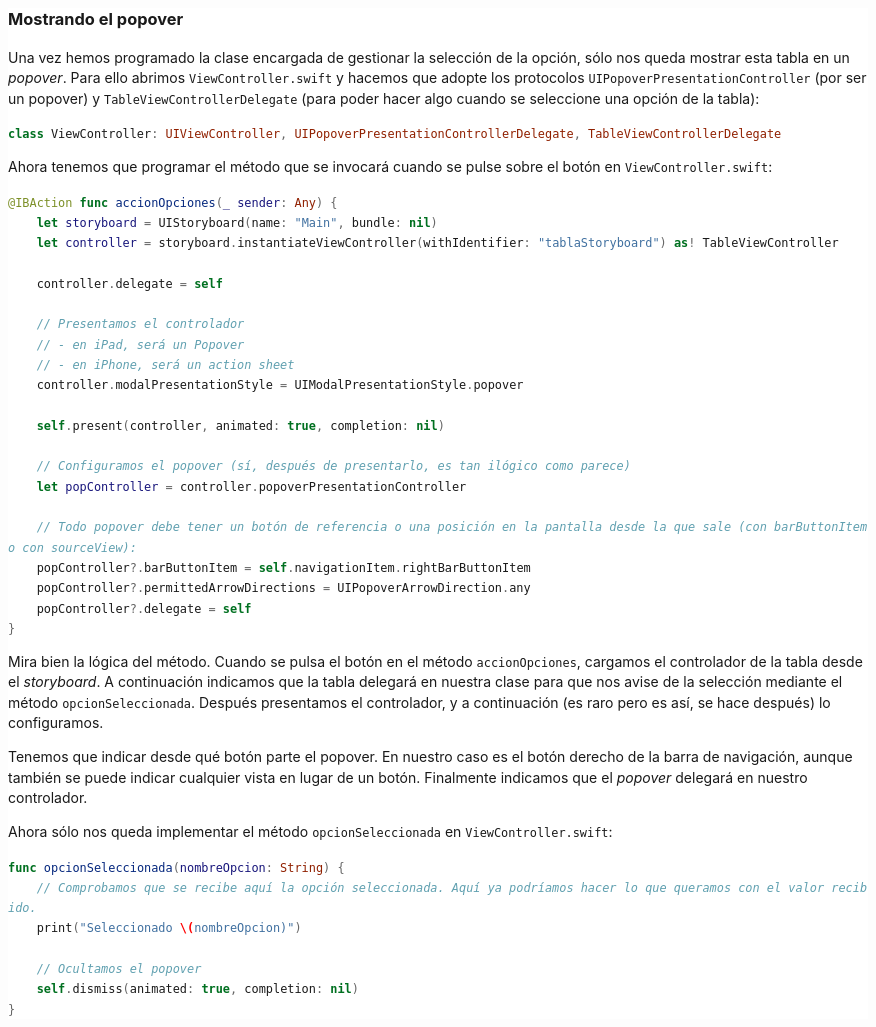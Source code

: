 ### Mostrando el popover

Una vez hemos programado la clase encargada de gestionar la selección de la opción, sólo nos queda mostrar esta tabla en un _popover_. Para ello abrimos `ViewController.swift` y hacemos que adopte los protocolos `UIPopoverPresentationController` \(por ser un popover\) y `TableViewControllerDelegate` \(para poder hacer algo cuando se seleccione una opción de la tabla\):

```swift
class ViewController: UIViewController, UIPopoverPresentationControllerDelegate, TableViewControllerDelegate
```

Ahora tenemos que programar el método que se invocará cuando se pulse sobre el botón en `ViewController.swift`:

```swift
@IBAction func accionOpciones(_ sender: Any) {
    let storyboard = UIStoryboard(name: "Main", bundle: nil)
    let controller = storyboard.instantiateViewController(withIdentifier: "tablaStoryboard") as! TableViewController

    controller.delegate = self

    // Presentamos el controlador
    // - en iPad, será un Popover
    // - en iPhone, será un action sheet
    controller.modalPresentationStyle = UIModalPresentationStyle.popover

    self.present(controller, animated: true, completion: nil)

    // Configuramos el popover (sí, después de presentarlo, es tan ilógico como parece)
    let popController = controller.popoverPresentationController

    // Todo popover debe tener un botón de referencia o una posición en la pantalla desde la que sale (con barButtonItem o con sourceView):
    popController?.barButtonItem = self.navigationItem.rightBarButtonItem
    popController?.permittedArrowDirections = UIPopoverArrowDirection.any
    popController?.delegate = self
}
```

Mira bien la lógica del método. Cuando se pulsa el botón en el método `accionOpciones`, cargamos el controlador de la tabla desde el _storyboard_. A continuación indicamos que la tabla delegará en nuestra clase para que nos avise de la selección mediante el método `opcionSeleccionada`. Después presentamos el controlador, y a continuación \(es raro pero es así, se hace después\) lo configuramos.

Tenemos que indicar desde qué botón parte el popover. En nuestro caso es el botón derecho de la barra de navigación, aunque también se puede indicar cualquier vista en lugar de un botón. Finalmente indicamos que el _popover_ delegará en nuestro controlador.

Ahora sólo nos queda implementar el método `opcionSeleccionada` en `ViewController.swift`:

```swift
func opcionSeleccionada(nombreOpcion: String) {
    // Comprobamos que se recibe aquí la opción seleccionada. Aquí ya podríamos hacer lo que queramos con el valor recibido.
    print("Seleccionado \(nombreOpcion)")

    // Ocultamos el popover
    self.dismiss(animated: true, completion: nil)
}
```

